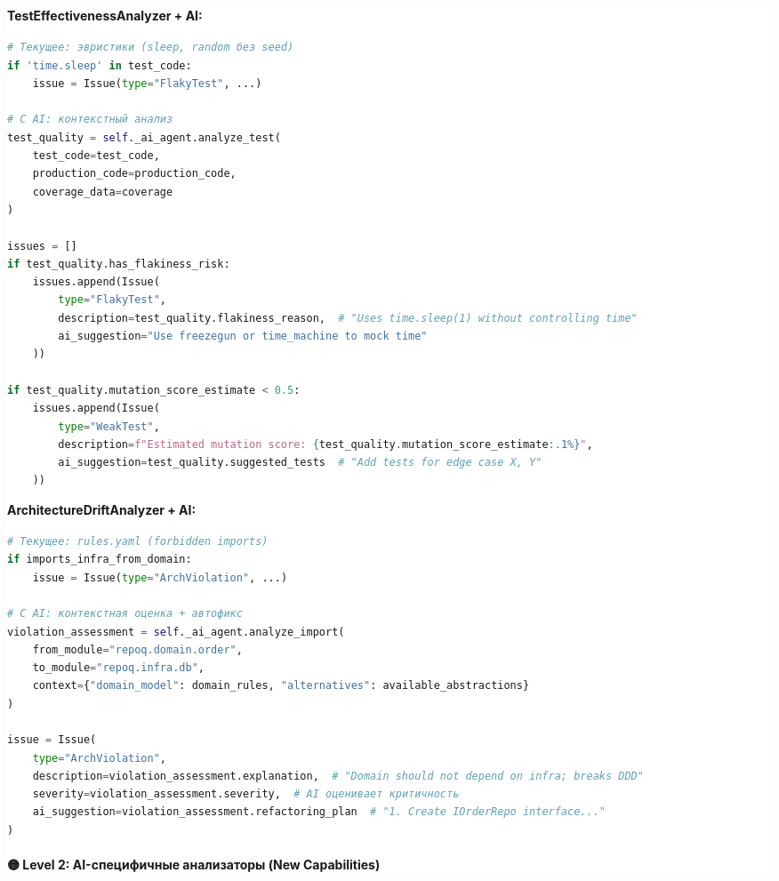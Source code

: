 **TestEffectivenessAnalyzer + AI:**

```python
# Текущее: эвристики (sleep, random без seed)
if 'time.sleep' in test_code:
    issue = Issue(type="FlakyTest", ...)

# С AI: контекстный анализ
test_quality = self._ai_agent.analyze_test(
    test_code=test_code,
    production_code=production_code,
    coverage_data=coverage
)

issues = []
if test_quality.has_flakiness_risk:
    issues.append(Issue(
        type="FlakyTest",
        description=test_quality.flakiness_reason,  # "Uses time.sleep(1) without controlling time"
        ai_suggestion="Use freezegun or time_machine to mock time"
    ))

if test_quality.mutation_score_estimate < 0.5:
    issues.append(Issue(
        type="WeakTest",
        description=f"Estimated mutation score: {test_quality.mutation_score_estimate:.1%}",
        ai_suggestion=test_quality.suggested_tests  # "Add tests for edge case X, Y"
    ))
```

**ArchitectureDriftAnalyzer + AI:**

```python
# Текущее: rules.yaml (forbidden imports)
if imports_infra_from_domain:
    issue = Issue(type="ArchViolation", ...)

# С AI: контекстная оценка + автофикс
violation_assessment = self._ai_agent.analyze_import(
    from_module="repoq.domain.order",
    to_module="repoq.infra.db",
    context={"domain_model": domain_rules, "alternatives": available_abstractions}
)

issue = Issue(
    type="ArchViolation",
    description=violation_assessment.explanation,  # "Domain should not depend on infra; breaks DDD"
    severity=violation_assessment.severity,  # AI оценивает критичность
    ai_suggestion=violation_assessment.refactoring_plan  # "1. Create IOrderRepo interface..."
)
```

#### 🟡 Level 2: AI-специфичные анализаторы (New Capabilities)
